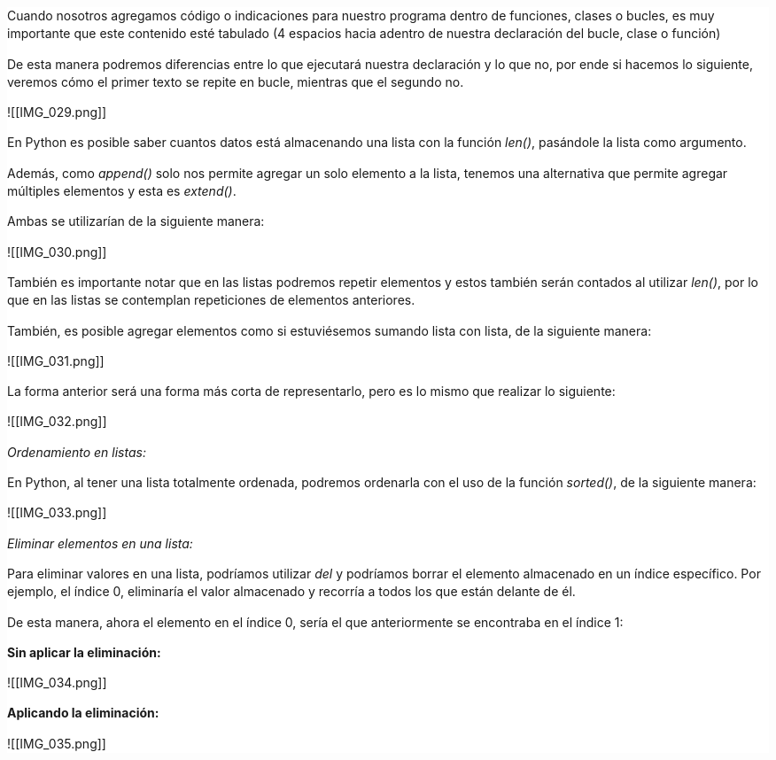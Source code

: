 Cuando nosotros agregamos código o indicaciones para nuestro programa dentro de funciones, clases o bucles, es muy importante que este contenido esté tabulado (4 espacios hacia adentro de nuestra declaración del bucle, clase o función)

De esta manera podremos diferencias entre lo que ejecutará nuestra declaración y lo que no, por ende si hacemos lo siguiente, veremos cómo el primer texto se repite en bucle, mientras que el segundo no.

![[IMG_029.png]]

En Python es posible saber cuantos datos está almacenando una lista con la función *len()*, pasándole la lista como argumento.

Además, como *append()* solo nos permite agregar un solo elemento a la lista, tenemos una alternativa que permite agregar múltiples elementos y esta es *extend()*.

Ambas se utilizarían de la siguiente manera:

![[IMG_030.png]]

También es importante notar que en las listas podremos repetir elementos y estos también serán contados al utilizar *len()*, por lo que en las listas se contemplan repeticiones de elementos anteriores.

También, es posible agregar elementos como si estuviésemos sumando lista con lista, de la siguiente manera:

![[IMG_031.png]]

La forma anterior será una forma más corta de representarlo, pero es lo mismo que realizar lo siguiente:

![[IMG_032.png]]

*Ordenamiento en listas:*

En Python, al tener una lista totalmente ordenada, podremos ordenarla con el uso de la función *sorted()*, de la siguiente manera:

![[IMG_033.png]]

*Eliminar elementos en una lista:*

Para eliminar valores en una lista, podríamos utilizar *del* y podríamos borrar el elemento almacenado en un índice específico. Por ejemplo, el índice 0, eliminaría el valor almacenado y recorría a todos los que están delante de él.

De esta manera, ahora el elemento en el índice 0, sería el que anteriormente se encontraba en el índice 1:

**Sin aplicar la eliminación:**

![[IMG_034.png]]

**Aplicando la eliminación:**

![[IMG_035.png]]
